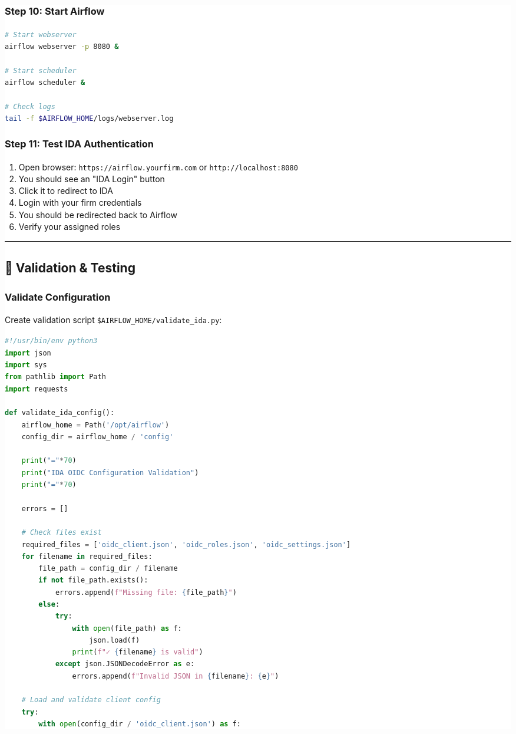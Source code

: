 ### Step 10: Start Airflow

```bash
# Start webserver
airflow webserver -p 8080 &

# Start scheduler
airflow scheduler &

# Check logs
tail -f $AIRFLOW_HOME/logs/webserver.log
```

### Step 11: Test IDA Authentication

1. Open browser: `https://airflow.yourfirm.com` or `http://localhost:8080`
2. You should see an "IDA Login" button
3. Click it to redirect to IDA
4. Login with your firm credentials
5. You should be redirected back to Airflow
6. Verify your assigned roles

---

## 🧪 Validation & Testing

### Validate Configuration

Create validation script `$AIRFLOW_HOME/validate_ida.py`:

```python
#!/usr/bin/env python3
import json
import sys
from pathlib import Path
import requests

def validate_ida_config():
    airflow_home = Path('/opt/airflow')
    config_dir = airflow_home / 'config'
    
    print("="*70)
    print("IDA OIDC Configuration Validation")
    print("="*70)
    
    errors = []
    
    # Check files exist
    required_files = ['oidc_client.json', 'oidc_roles.json', 'oidc_settings.json']
    for filename in required_files:
        file_path = config_dir / filename
        if not file_path.exists():
            errors.append(f"Missing file: {file_path}")
        else:
            try:
                with open(file_path) as f:
                    json.load(f)
                print(f"✓ {filename} is valid")
            except json.JSONDecodeError as e:
                errors.append(f"Invalid JSON in {filename}: {e}")
    
    # Load and validate client config
    try:
        with open(config_dir / 'oidc_client.json') as f:
```